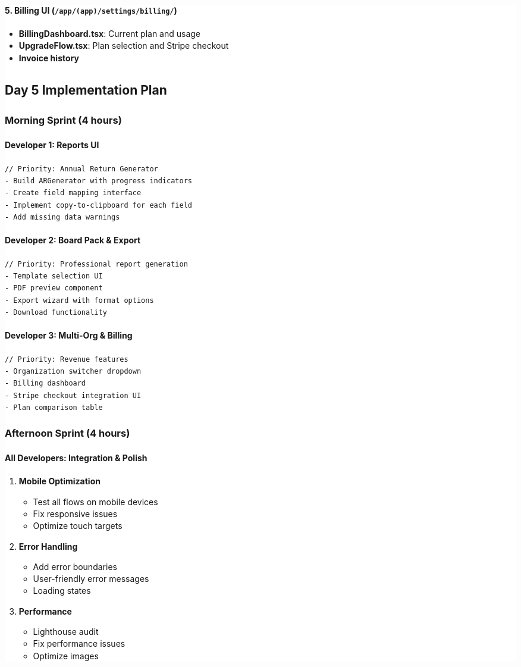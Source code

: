 #### 5. Billing UI (`/app/(app)/settings/billing/`)
- **BillingDashboard.tsx**: Current plan and usage
- **UpgradeFlow.tsx**: Plan selection and Stripe checkout
- **Invoice history**

## Day 5 Implementation Plan

### Morning Sprint (4 hours)

#### Developer 1: Reports UI
```tsx
// Priority: Annual Return Generator
- Build ARGenerator with progress indicators
- Create field mapping interface
- Implement copy-to-clipboard for each field
- Add missing data warnings
```

#### Developer 2: Board Pack & Export
```tsx
// Priority: Professional report generation
- Template selection UI
- PDF preview component
- Export wizard with format options
- Download functionality
```

#### Developer 3: Multi-Org & Billing
```tsx
// Priority: Revenue features
- Organization switcher dropdown
- Billing dashboard
- Stripe checkout integration UI
- Plan comparison table
```

### Afternoon Sprint (4 hours)

#### All Developers: Integration & Polish
1. **Mobile Optimization**
   - Test all flows on mobile devices
   - Fix responsive issues
   - Optimize touch targets

2. **Error Handling**
   - Add error boundaries
   - User-friendly error messages
   - Loading states

3. **Performance**
   - Lighthouse audit
   - Fix performance issues
   - Optimize images

